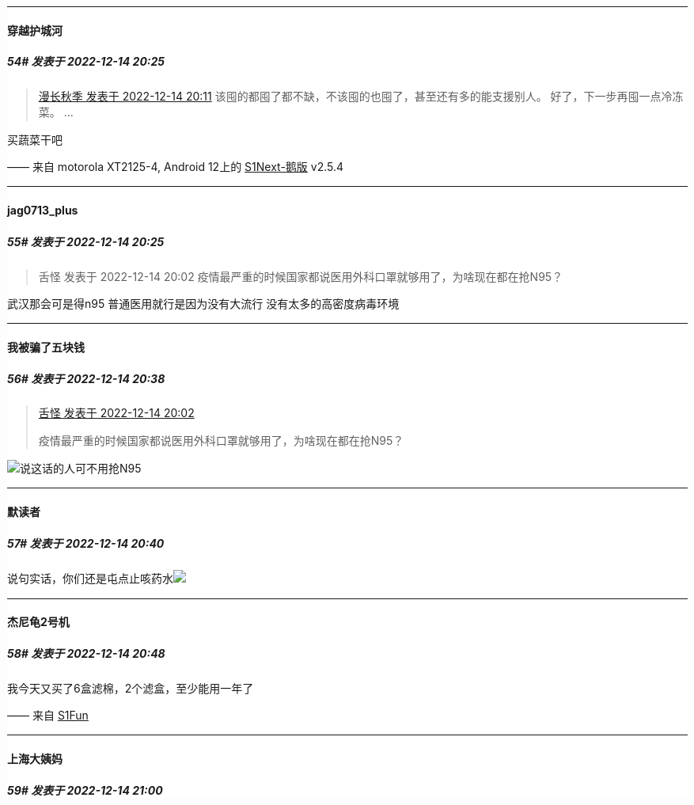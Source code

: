 *****

####  穿越护城河  
##### 54#       发表于 2022-12-14 20:25

<blockquote><a href="httphttps://bbs.saraba1st.com/2b/forum.php?mod=redirect&amp;goto=findpost&amp;pid=58941585&amp;ptid=2109924" target="_blank">漫长秋季 发表于 2022-12-14 20:11</a>
该囤的都囤了都不缺，不该囤的也囤了，甚至还有多的能支援别人。
好了，下一步再囤一点冷冻菜。 ...</blockquote>
买蔬菜干吧

—— 来自 motorola XT2125-4, Android 12上的 [S1Next-鹅版](https://github.com/ykrank/S1-Next/releases) v2.5.4

*****

####  jag0713_plus  
##### 55#       发表于 2022-12-14 20:25

<blockquote>舌怪 发表于 2022-12-14 20:02
疫情最严重的时候国家都说医用外科口罩就够用了，为啥现在都在抢N95？</blockquote>
武汉那会可是得n95 普通医用就行是因为没有大流行 没有太多的高密度病毒环境

*****

####  我被骗了五块钱  
##### 56#       发表于 2022-12-14 20:38

<blockquote><a href="httphttps://bbs.saraba1st.com/2b/forum.php?mod=redirect&amp;goto=findpost&amp;pid=58941427&amp;ptid=2109924" target="_blank">舌怪 发表于 2022-12-14 20:02</a>

疫情最严重的时候国家都说医用外科口罩就够用了，为啥现在都在抢N95？</blockquote>
<img src="https://static.saraba1st.com/image/smiley/face2017/047.png" referrerpolicy="no-referrer">说这话的人可不用抢N95

*****

####  默读者  
##### 57#       发表于 2022-12-14 20:40

说句实话，你们还是屯点止咳药水<img src="https://static.saraba1st.com/image/smiley/face2017/001.png" referrerpolicy="no-referrer">

*****

####  杰尼龟2号机  
##### 58#       发表于 2022-12-14 20:48

我今天又买了6盒滤棉，2个滤盒，至少能用一年了

—— 来自 [S1Fun](https://s1fun.koalcat.com)

*****

####  上海大姨妈  
##### 59#       发表于 2022-12-14 21:00
